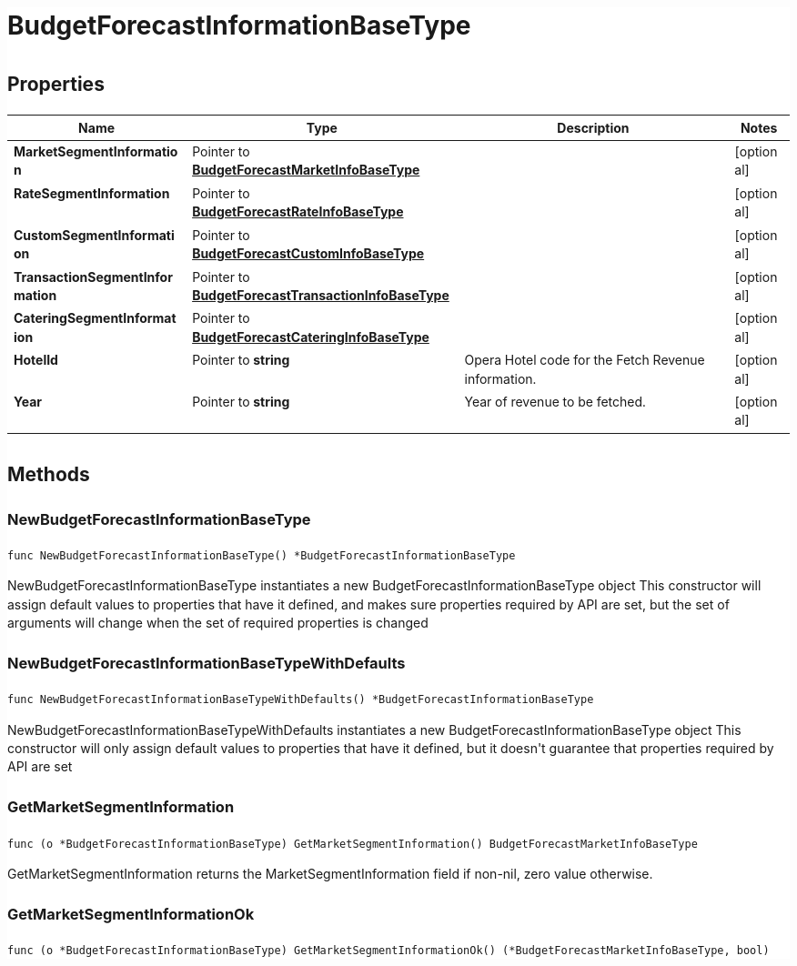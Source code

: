 # BudgetForecastInformationBaseType

## Properties

Name | Type | Description | Notes
------------ | ------------- | ------------- | -------------
**MarketSegmentInformation** | Pointer to [**BudgetForecastMarketInfoBaseType**](BudgetForecastMarketInfoBaseType.md) |  | [optional] 
**RateSegmentInformation** | Pointer to [**BudgetForecastRateInfoBaseType**](BudgetForecastRateInfoBaseType.md) |  | [optional] 
**CustomSegmentInformation** | Pointer to [**BudgetForecastCustomInfoBaseType**](BudgetForecastCustomInfoBaseType.md) |  | [optional] 
**TransactionSegmentInformation** | Pointer to [**BudgetForecastTransactionInfoBaseType**](BudgetForecastTransactionInfoBaseType.md) |  | [optional] 
**CateringSegmentInformation** | Pointer to [**BudgetForecastCateringInfoBaseType**](BudgetForecastCateringInfoBaseType.md) |  | [optional] 
**HotelId** | Pointer to **string** | Opera Hotel code for the Fetch Revenue information. | [optional] 
**Year** | Pointer to **string** | Year of revenue to be fetched. | [optional] 

## Methods

### NewBudgetForecastInformationBaseType

`func NewBudgetForecastInformationBaseType() *BudgetForecastInformationBaseType`

NewBudgetForecastInformationBaseType instantiates a new BudgetForecastInformationBaseType object
This constructor will assign default values to properties that have it defined,
and makes sure properties required by API are set, but the set of arguments
will change when the set of required properties is changed

### NewBudgetForecastInformationBaseTypeWithDefaults

`func NewBudgetForecastInformationBaseTypeWithDefaults() *BudgetForecastInformationBaseType`

NewBudgetForecastInformationBaseTypeWithDefaults instantiates a new BudgetForecastInformationBaseType object
This constructor will only assign default values to properties that have it defined,
but it doesn't guarantee that properties required by API are set

### GetMarketSegmentInformation

`func (o *BudgetForecastInformationBaseType) GetMarketSegmentInformation() BudgetForecastMarketInfoBaseType`

GetMarketSegmentInformation returns the MarketSegmentInformation field if non-nil, zero value otherwise.

### GetMarketSegmentInformationOk

`func (o *BudgetForecastInformationBaseType) GetMarketSegmentInformationOk() (*BudgetForecastMarketInfoBaseType, bool)`
